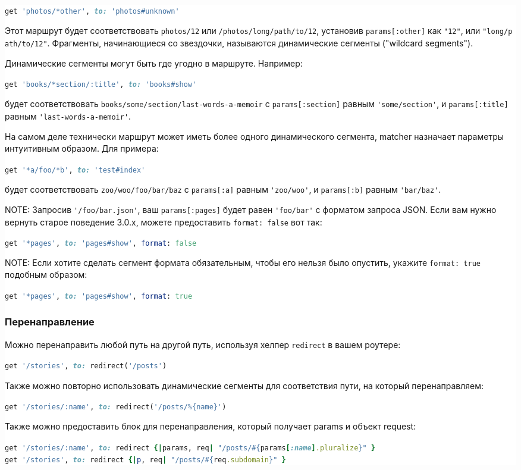 ```ruby
get 'photos/*other', to: 'photos#unknown'
```

Этот маршрут будет соответствовать `photos/12` или `/photos/long/path/to/12`, установив `params[:other]` как `"12"`, или `"long/path/to/12"`. Фрагменты, начинающиеся со звездочки, называются динамические сегменты ("wildcard segments").

Динамические сегменты могут быть где угодно в маршруте. Например:

```ruby
get 'books/*section/:title', to: 'books#show'
```

будет соответствовать `books/some/section/last-words-a-memoir` с `params[:section]` равным `'some/section'`, и `params[:title]` равным `'last-words-a-memoir'`.

На самом деле технически маршрут может иметь более одного динамического сегмента, matcher назначает параметры интуитивным образом. Для примера:

```ruby
get '*a/foo/*b', to: 'test#index'
```

будет соответствовать `zoo/woo/foo/bar/baz` с `params[:a]` равным `'zoo/woo'`, и `params[:b]` равным `'bar/baz'`.

NOTE: Запросив `'/foo/bar.json'`, ваш `params[:pages]` будет равен `'foo/bar'` с форматом запроса JSON. Если вам нужно вернуть старое поведение 3.0.x, можете предоставить `format: false` вот так:

```ruby
get '*pages', to: 'pages#show', format: false
```

NOTE: Если хотите сделать сегмент формата обязательным, чтобы его нельзя было опустить, укажите `format: true` подобным образом:

```ruby
get '*pages', to: 'pages#show', format: true
```

### Перенаправление

Можно перенаправить любой путь на другой путь, используя хелпер `redirect` в вашем роутере:

```ruby
get '/stories', to: redirect('/posts')
```

Также можно повторно использовать динамические сегменты для соответствия пути, на который перенаправляем:

```ruby
get '/stories/:name', to: redirect('/posts/%{name}')
```

Также можно предоставить блок для перенаправления, который получает params и объект request:

```ruby
get '/stories/:name', to: redirect {|params, req| "/posts/#{params[:name].pluralize}" }
get '/stories', to: redirect {|p, req| "/posts/#{req.subdomain}" }
```
